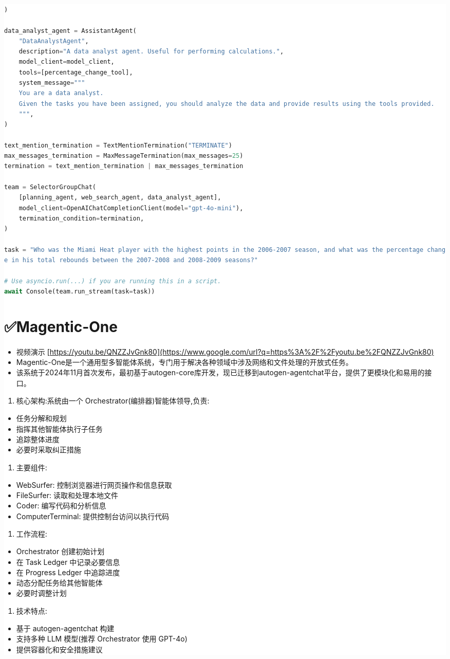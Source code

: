 ```python
)

data_analyst_agent = AssistantAgent(
    "DataAnalystAgent",
    description="A data analyst agent. Useful for performing calculations.",
    model_client=model_client,
    tools=[percentage_change_tool],
    system_message="""
    You are a data analyst.
    Given the tasks you have been assigned, you should analyze the data and provide results using the tools provided.
    """,
)

text_mention_termination = TextMentionTermination("TERMINATE")
max_messages_termination = MaxMessageTermination(max_messages=25)
termination = text_mention_termination | max_messages_termination

team = SelectorGroupChat(
    [planning_agent, web_search_agent, data_analyst_agent],
    model_client=OpenAIChatCompletionClient(model="gpt-4o-mini"),
    termination_condition=termination,
)

task = "Who was the Miami Heat player with the highest points in the 2006-2007 season, and what was the percentage change in his total rebounds between the 2007-2008 and 2008-2009 seasons?"

# Use asyncio.run(...) if you are running this in a script.
await Console(team.run_stream(task=task))
```

# ✅Magentic-One

- 视频演示 [https://youtu.be/QNZZJvGnk80](https://www.google.com/url?q=https%3A%2F%2Fyoutu.be%2FQNZZJvGnk80)
- Magentic-One是一个通用型多智能体系统，专门用于解决各种领域中涉及网络和文件处理的开放式任务。
- 该系统于2024年11月首次发布，最初基于autogen-core库开发，现已迁移到autogen-agentchat平台，提供了更模块化和易用的接口。
1. 核心架构:系统由一个 Orchestrator(编排器)智能体领导,负责:
- 任务分解和规划
- 指挥其他智能体执行子任务
- 追踪整体进度
- 必要时采取纠正措施
1. 主要组件:
- WebSurfer: 控制浏览器进行网页操作和信息获取
- FileSurfer: 读取和处理本地文件
- Coder: 编写代码和分析信息
- ComputerTerminal: 提供控制台访问以执行代码
1. 工作流程:
- Orchestrator 创建初始计划
- 在 Task Ledger 中记录必要信息
- 在 Progress Ledger 中追踪进度
- 动态分配任务给其他智能体
- 必要时调整计划
1. 技术特点:
- 基于 autogen-agentchat 构建
- 支持多种 LLM 模型(推荐 Orchestrator 使用 GPT-4o)
- 提供容器化和安全措施建议
